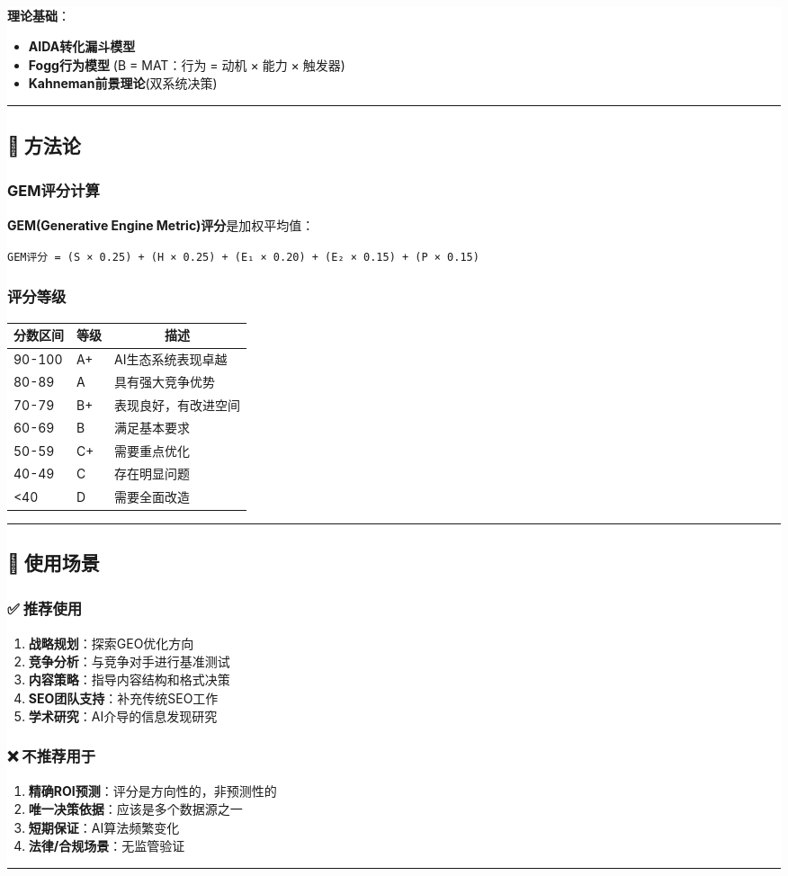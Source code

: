 **理论基础**：
- **AIDA转化漏斗模型**
- **Fogg行为模型** (B = MAT：行为 = 动机 × 能力 × 触发器)
- **Kahneman前景理论**(双系统决策)

---

## 🔬 方法论

### GEM评分计算

**GEM(Generative Engine Metric)评分**是加权平均值：

```
GEM评分 = (S × 0.25) + (H × 0.25) + (E₁ × 0.20) + (E₂ × 0.15) + (P × 0.15)
```

### 评分等级

| 分数区间 | 等级 | 描述 |
|---------|------|------|
| 90-100 | A+ | AI生态系统表现卓越 |
| 80-89 | A | 具有强大竞争优势 |
| 70-79 | B+ | 表现良好，有改进空间 |
| 60-69 | B | 满足基本要求 |
| 50-59 | C+ | 需要重点优化 |
| 40-49 | C | 存在明显问题 |
| <40 | D | 需要全面改造 |

---

## 🎯 使用场景

### ✅ 推荐使用

1. **战略规划**：探索GEO优化方向
2. **竞争分析**：与竞争对手进行基准测试
3. **内容策略**：指导内容结构和格式决策
4. **SEO团队支持**：补充传统SEO工作
5. **学术研究**：AI介导的信息发现研究

### ❌ 不推荐用于

1. **精确ROI预测**：评分是方向性的，非预测性的
2. **唯一决策依据**：应该是多个数据源之一
3. **短期保证**：AI算法频繁变化
4. **法律/合规场景**：无监管验证

---